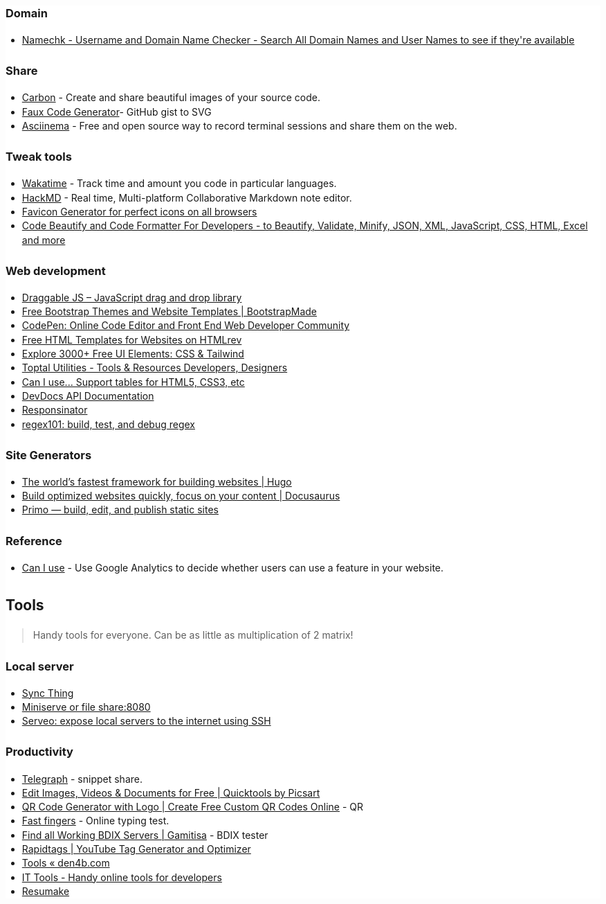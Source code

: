 ### Domain
- [Namechk - Username and Domain Name Checker - Search All Domain Names and User Names to see if they're available](https://namechk.com/) 

### Share
- [Carbon](https://carbon.now.sh/) - Create and share beautiful images of your source code.
- [Faux Code Generator](http://knutsynstad.com/fauxcode/)- GitHub gist to SVG 
- [Asciinema](https://asciinema.org/~nikivi) - Free and open source way to record terminal sessions and share them on the web.

### Tweak tools 
- [Wakatime](https://wakatime.com/dashboard) - Track time and amount you code in particular languages.
- [HackMD](https://hackmd.io/) - Real time, Multi-platform Collaborative Markdown note editor.
- [Favicon Generator for perfect icons on all browsers](https://realfavicongenerator.net/) 
- [Code Beautify and Code Formatter For Developers - to Beautify, Validate, Minify, JSON, XML, JavaScript, CSS, HTML, Excel and more](https://codebeautify.org/) 

### Web development
- [Draggable JS – JavaScript drag and drop library](https://shopify.github.io/draggable/) 
- [Free Bootstrap Themes and Website Templates | BootstrapMade](https://bootstrapmade.com/)
- [CodePen: Online Code Editor and Front End Web Developer Community](https://codepen.io/) 
- [Free HTML Templates for Websites on HTMLrev](https://htmlrev.com/) 
- [Explore 3000+ Free UI Elements: CSS & Tailwind](https://uiverse.io/) 
- [Toptal Utilities - Tools & Resources Developers, Designers](https://www.toptal.com/utilities-tools)
- [Can I use... Support tables for HTML5, CSS3, etc](https://caniuse.com/) 
- [DevDocs API Documentation](https://devdocs.io/) 
- [Responsinator](http://www.responsinator.com/) 
- [regex101: build, test, and debug regex](https://regex101.com/) 

### Site Generators
- [The world’s fastest framework for building websites | Hugo](https://gohugo.io/)
- [Build optimized websites quickly, focus on your content | Docusaurus](https://docusaurus.io/) 
- [Primo — build, edit, and publish static sites](https://primo.so/) 

### Reference
- [Can I use](http://caniuse.com/) - Use Google Analytics to decide whether users can use a feature in your website.

## Tools
> Handy tools for everyone. Can be as little as multiplication of 2 matrix!

### Local server
- [Sync Thing](https://localhost:8384)
- [Miniserve or file share:8080](http://127.0.0.1:8080/)
- [Serveo: expose local servers to the internet using SSH](https://serveo.net/)
### Productivity
- [Telegraph](http://telegra.ph/) - snippet share.
- [Edit Images, Videos & Documents for Free | Quicktools by Picsart](https://tools.picsart.com/) 
- [QR Code Generator with Logo | Create Free Custom QR Codes Online](https://www.qrcodechimp.com/) - QR
- [Fast fingers](https://10fastfingers.com/typing-test/english) - Online typing test.
- [Find all Working BDIX Servers | Gamitisa](https://gamitisa.com/tools/bdix-tester/) - BDIX tester
- [Rapidtags | YouTube Tag Generator and Optimizer](https://rapidtags.io/generator) 
- [Tools « den4b.com](https://www.den4b.com/tools)
- [IT Tools - Handy online tools for developers](https://it-tools.tech/) 
- [Resumake](https://resumake.io/) 
